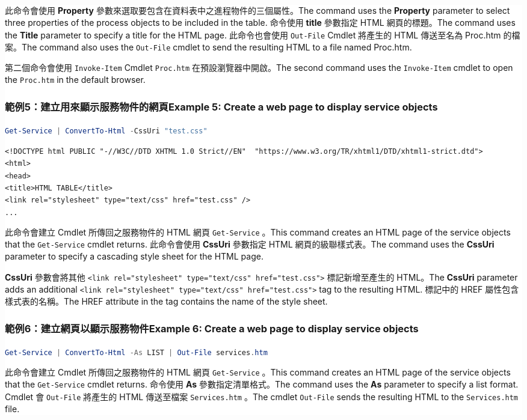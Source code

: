 <span data-ttu-id="79859-134">此命令會使用 **Property** 參數來選取要包含在資料表中之進程物件的三個屬性。</span><span class="sxs-lookup"><span data-stu-id="79859-134">The command uses the **Property** parameter to select three properties of the process objects to be included in the table.</span></span> <span data-ttu-id="79859-135">命令使用 **title** 參數指定 HTML 網頁的標題。</span><span class="sxs-lookup"><span data-stu-id="79859-135">The command uses the **Title** parameter to specify a title for the HTML page.</span></span> <span data-ttu-id="79859-136">此命令也會使用 `Out-File` Cmdlet 將產生的 HTML 傳送至名為 Proc.htm 的檔案。</span><span class="sxs-lookup"><span data-stu-id="79859-136">The command also uses the `Out-File` cmdlet to send the resulting HTML to a file named Proc.htm.</span></span>

<span data-ttu-id="79859-137">第二個命令會使用 `Invoke-Item` Cmdlet `Proc.htm` 在預設瀏覽器中開啟。</span><span class="sxs-lookup"><span data-stu-id="79859-137">The second command uses the `Invoke-Item` cmdlet to open the `Proc.htm` in the default browser.</span></span>

### <span data-ttu-id="79859-138">範例5：建立用來顯示服務物件的網頁</span><span class="sxs-lookup"><span data-stu-id="79859-138">Example 5: Create a web page to display service objects</span></span>

```powershell
Get-Service | ConvertTo-Html -CssUri "test.css"
```

```Output
<!DOCTYPE html PUBLIC "-//W3C//DTD XHTML 1.0 Strict//EN"  "https://www.w3.org/TR/xhtml1/DTD/xhtml1-strict.dtd">
<html>
<head>
<title>HTML TABLE</title>
<link rel="stylesheet" type="text/css" href="test.css" />
...
```

<span data-ttu-id="79859-139">此命令會建立 Cmdlet 所傳回之服務物件的 HTML 網頁 `Get-Service` 。</span><span class="sxs-lookup"><span data-stu-id="79859-139">This command creates an HTML page of the service objects that the `Get-Service` cmdlet returns.</span></span> <span data-ttu-id="79859-140">此命令會使用 **CssUri** 參數指定 HTML 網頁的級聯樣式表。</span><span class="sxs-lookup"><span data-stu-id="79859-140">The command uses the **CssUri** parameter to specify a cascading style sheet for the HTML page.</span></span>

<span data-ttu-id="79859-141">**CssUri** 參數會將其他 `<link rel="stylesheet" type="text/css" href="test.css">` 標記新增至產生的 HTML。</span><span class="sxs-lookup"><span data-stu-id="79859-141">The **CssUri** parameter adds an additional `<link rel="stylesheet" type="text/css" href="test.css">` tag to the resulting HTML.</span></span> <span data-ttu-id="79859-142">標記中的 HREF 屬性包含樣式表的名稱。</span><span class="sxs-lookup"><span data-stu-id="79859-142">The HREF attribute in the tag contains the name of the style sheet.</span></span>

### <span data-ttu-id="79859-143">範例6：建立網頁以顯示服務物件</span><span class="sxs-lookup"><span data-stu-id="79859-143">Example 6: Create a web page to display service objects</span></span>

```powershell
Get-Service | ConvertTo-Html -As LIST | Out-File services.htm
```

<span data-ttu-id="79859-144">此命令會建立 Cmdlet 所傳回之服務物件的 HTML 網頁 `Get-Service` 。</span><span class="sxs-lookup"><span data-stu-id="79859-144">This command creates an HTML page of the service objects that the `Get-Service` cmdlet returns.</span></span> <span data-ttu-id="79859-145">命令使用 **As** 參數指定清單格式。</span><span class="sxs-lookup"><span data-stu-id="79859-145">The command uses the **As** parameter to specify a list format.</span></span> <span data-ttu-id="79859-146">Cmdlet 會 `Out-File` 將產生的 HTML 傳送至檔案 `Services.htm` 。</span><span class="sxs-lookup"><span data-stu-id="79859-146">The cmdlet `Out-File` sends the resulting HTML to the `Services.htm` file.</span></span>
